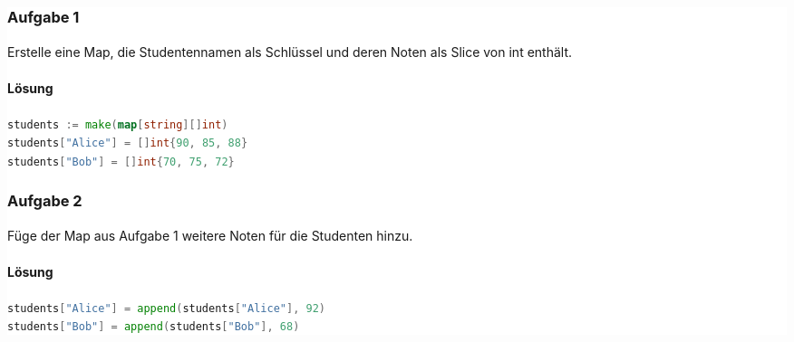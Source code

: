### Aufgabe 1
Erstelle eine Map, die Studentennamen als Schlüssel und deren Noten als Slice von int enthält.
#### Lösung
```go
students := make(map[string][]int)
students["Alice"] = []int{90, 85, 88}
students["Bob"] = []int{70, 75, 72}
```

### Aufgabe 2
Füge der Map aus Aufgabe 1 weitere Noten für die Studenten hinzu.
#### Lösung
```go
students["Alice"] = append(students["Alice"], 92)
students["Bob"] = append(students["Bob"], 68)
```